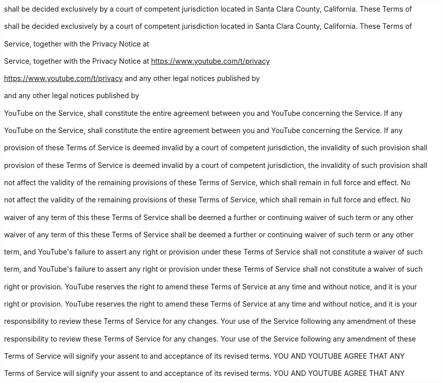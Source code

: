 shall be decided exclusively by a court of competent jurisdiction located in Santa Clara County, California. These Terms of

shall be decided exclusively by a court of competent jurisdiction located in Santa Clara County, California. These Terms of

Service, together with the Privacy Notice at 

Service, together with the Privacy Notice at https://www.youtube.com/t/privacy

https://www.youtube.com/t/privacy and any other legal notices published by

 and any other legal notices published by

YouTube on the Service, shall constitute the entire agreement between you and YouTube concerning the Service. If any

YouTube on the Service, shall constitute the entire agreement between you and YouTube concerning the Service. If any

provision of these Terms of Service is deemed invalid by a court of competent jurisdiction, the invalidity of such provision shall

provision of these Terms of Service is deemed invalid by a court of competent jurisdiction, the invalidity of such provision shall

not affect the validity of the remaining provisions of these Terms of Service, which shall remain in full force and effect. No

not affect the validity of the remaining provisions of these Terms of Service, which shall remain in full force and effect. No

waiver of any term of this these Terms of Service shall be deemed a further or continuing waiver of such term or any other

waiver of any term of this these Terms of Service shall be deemed a further or continuing waiver of such term or any other

term, and YouTube's failure to assert any right or provision under these Terms of Service shall not constitute a waiver of such

term, and YouTube's failure to assert any right or provision under these Terms of Service shall not constitute a waiver of such

right or provision. YouTube reserves the right to amend these Terms of Service at any time and without notice, and it is your

right or provision. YouTube reserves the right to amend these Terms of Service at any time and without notice, and it is your

responsibility to review these Terms of Service for any changes. Your use of the Service following any amendment of these

responsibility to review these Terms of Service for any changes. Your use of the Service following any amendment of these

Terms of Service will signify your assent to and acceptance of its revised terms. YOU AND YOUTUBE AGREE THAT ANY

Terms of Service will signify your assent to and acceptance of its revised terms. YOU AND YOUTUBE AGREE THAT ANY
